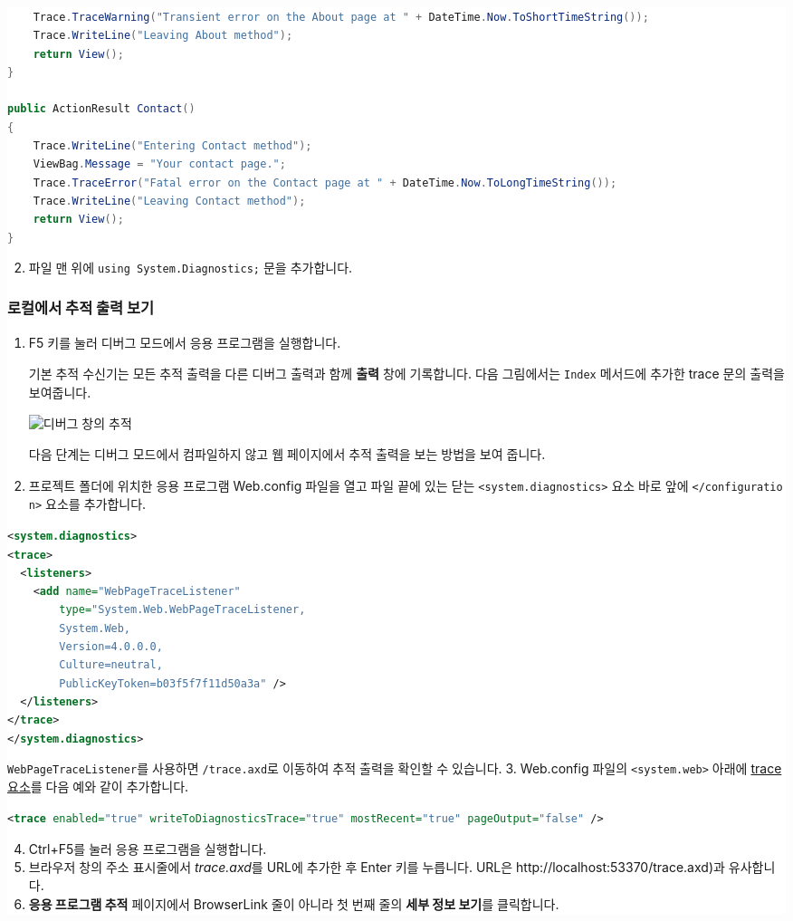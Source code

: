 ```c#
    Trace.TraceWarning("Transient error on the About page at " + DateTime.Now.ToShortTimeString());
    Trace.WriteLine("Leaving About method");
    return View();
}

public ActionResult Contact()
{
    Trace.WriteLine("Entering Contact method");
    ViewBag.Message = "Your contact page.";
    Trace.TraceError("Fatal error on the Contact page at " + DateTime.Now.ToLongTimeString());
    Trace.WriteLine("Leaving Contact method");
    return View();
}        
```

2. 파일 맨 위에 `using System.Diagnostics;` 문을 추가합니다.

### <a name="view-the-tracing-output-locally"></a>로컬에서 추적 출력 보기
1. F5 키를 눌러 디버그 모드에서 응용 프로그램을 실행합니다.

    기본 추적 수신기는 모든 추적 출력을 다른 디버그 출력과 함께 **출력** 창에 기록합니다. 다음 그림에서는 `Index` 메서드에 추가한 trace 문의 출력을 보여줍니다.

    ![디버그 창의 추적](./media/web-sites-dotnet-troubleshoot-visual-studio/tws-debugtracing.png)

    다음 단계는 디버그 모드에서 컴파일하지 않고 웹 페이지에서 추적 출력을 보는 방법을 보여 줍니다.
2. 프로젝트 폴더에 위치한 응용 프로그램 Web.config 파일을 열고 파일 끝에 있는 닫는 `<system.diagnostics>` 요소 바로 앞에 `</configuration>` 요소를 추가합니다.

``` xml
<system.diagnostics>
<trace>
  <listeners>
    <add name="WebPageTraceListener"
        type="System.Web.WebPageTraceListener,
        System.Web,
        Version=4.0.0.0,
        Culture=neutral,
        PublicKeyToken=b03f5f7f11d50a3a" />
  </listeners>
</trace>
</system.diagnostics>
```

`WebPageTraceListener`를 사용하면 `/trace.axd`로 이동하여 추적 출력을 확인할 수 있습니다.
3. Web.config 파일의 `<system.web>` 아래에 <a href="http://msdn.microsoft.com/library/vstudio/6915t83k(v=vs.100).aspx">trace 요소</a>를 다음 예와 같이 추가합니다.

``` xml
<trace enabled="true" writeToDiagnosticsTrace="true" mostRecent="true" pageOutput="false" />
```       

4. Ctrl+F5를 눌러 응용 프로그램을 실행합니다.
5. 브라우저 창의 주소 표시줄에서 *trace.axd*를 URL에 추가한 후 Enter 키를 누릅니다. URL은 http://localhost:53370/trace.axd)과 유사합니다.
6. **응용 프로그램 추적** 페이지에서 BrowserLink 줄이 아니라 첫 번째 줄의 **세부 정보 보기**를 클릭합니다.
